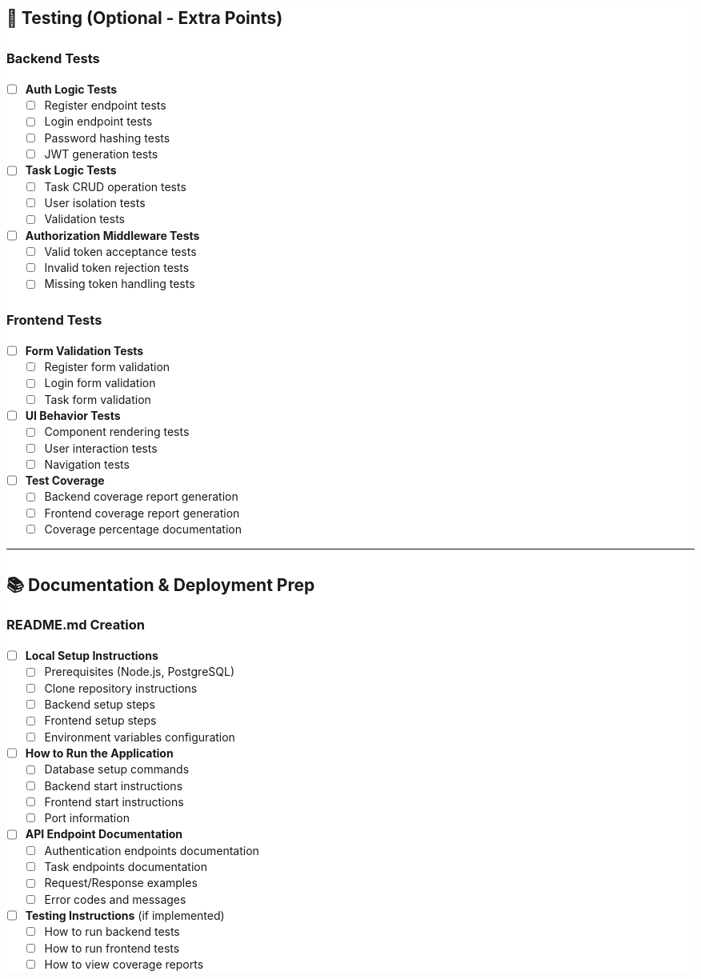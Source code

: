 
## 🧪 Testing (Optional - Extra Points)

### Backend Tests

- [ ] **Auth Logic Tests**
  - [ ] Register endpoint tests
  - [ ] Login endpoint tests
  - [ ] Password hashing tests
  - [ ] JWT generation tests
- [ ] **Task Logic Tests**
  - [ ] Task CRUD operation tests
  - [ ] User isolation tests
  - [ ] Validation tests
- [ ] **Authorization Middleware Tests**
  - [ ] Valid token acceptance tests
  - [ ] Invalid token rejection tests
  - [ ] Missing token handling tests

### Frontend Tests

- [ ] **Form Validation Tests**
  - [ ] Register form validation
  - [ ] Login form validation
  - [ ] Task form validation
- [ ] **UI Behavior Tests**
  - [ ] Component rendering tests
  - [ ] User interaction tests
  - [ ] Navigation tests
- [ ] **Test Coverage**
  - [ ] Backend coverage report generation
  - [ ] Frontend coverage report generation
  - [ ] Coverage percentage documentation

---

## 📚 Documentation & Deployment Prep

### README.md Creation

- [ ] **Local Setup Instructions**
  - [ ] Prerequisites (Node.js, PostgreSQL)
  - [ ] Clone repository instructions
  - [ ] Backend setup steps
  - [ ] Frontend setup steps
  - [ ] Environment variables configuration
- [ ] **How to Run the Application**
  - [ ] Database setup commands
  - [ ] Backend start instructions
  - [ ] Frontend start instructions
  - [ ] Port information
- [ ] **API Endpoint Documentation**
  - [ ] Authentication endpoints documentation
  - [ ] Task endpoints documentation
  - [ ] Request/Response examples
  - [ ] Error codes and messages
- [ ] **Testing Instructions** (if implemented)
  - [ ] How to run backend tests
  - [ ] How to run frontend tests
  - [ ] How to view coverage reports
